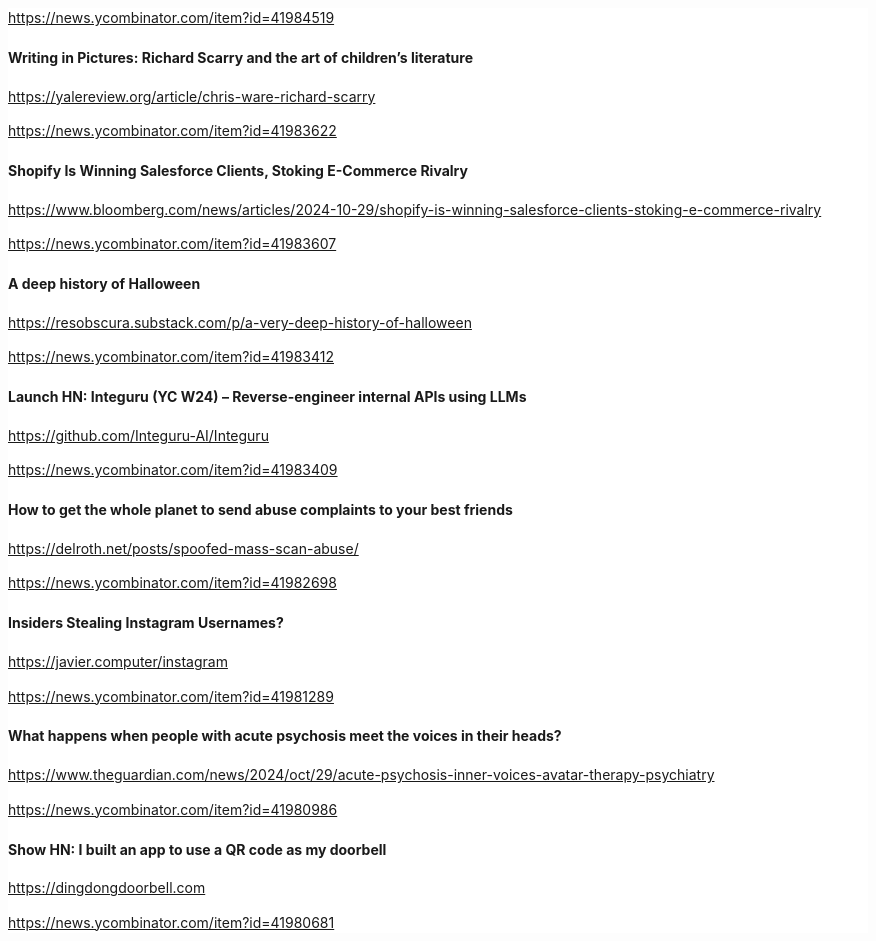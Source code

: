 <span style="color: black!50"><https://news.ycombinator.com/item?id=41984519></span>

#### Writing in Pictures: Richard Scarry and the art of children’s literature

<span style="color: blue!80!green"><https://yalereview.org/article/chris-ware-richard-scarry></span>

<span style="color: black!50"><https://news.ycombinator.com/item?id=41983622></span>

#### Shopify Is Winning Salesforce Clients, Stoking E-Commerce Rivalry

<span style="color: blue!80!green"><https://www.bloomberg.com/news/articles/2024-10-29/shopify-is-winning-salesforce-clients-stoking-e-commerce-rivalry></span>

<span style="color: black!50"><https://news.ycombinator.com/item?id=41983607></span>

#### A deep history of Halloween

<span style="color: blue!80!green"><https://resobscura.substack.com/p/a-very-deep-history-of-halloween></span>

<span style="color: black!50"><https://news.ycombinator.com/item?id=41983412></span>

#### Launch HN: Integuru (YC W24) – Reverse-engineer internal APIs using LLMs

<span style="color: blue!80!green"><https://github.com/Integuru-AI/Integuru></span>

<span style="color: black!50"><https://news.ycombinator.com/item?id=41983409></span>

#### How to get the whole planet to send abuse complaints to your best friends

<span style="color: blue!80!green"><https://delroth.net/posts/spoofed-mass-scan-abuse/></span>

<span style="color: black!50"><https://news.ycombinator.com/item?id=41982698></span>

#### Insiders Stealing Instagram Usernames?

<span style="color: blue!80!green"><https://javier.computer/instagram></span>

<span style="color: black!50"><https://news.ycombinator.com/item?id=41981289></span>

#### What happens when people with acute psychosis meet the voices in their heads?

<span style="color: blue!80!green"><https://www.theguardian.com/news/2024/oct/29/acute-psychosis-inner-voices-avatar-therapy-psychiatry></span>

<span style="color: black!50"><https://news.ycombinator.com/item?id=41980986></span>

#### Show HN: I built an app to use a QR code as my doorbell

<span style="color: blue!80!green"><https://dingdongdoorbell.com></span>

<span style="color: black!50"><https://news.ycombinator.com/item?id=41980681></span>
